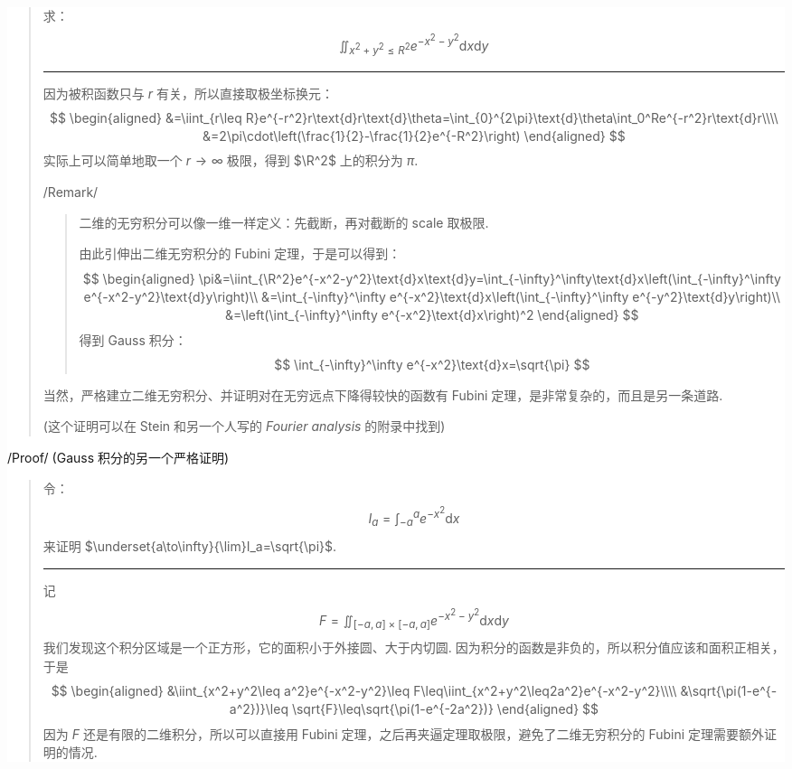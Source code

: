 > 求：
> $$
> \iint_{x^2+y^2\leq R^2}e^{-x^2-y^2}\text{d}x\text{d}y
> $$
>
> ---
>
> 因为被积函数只与 $r$ 有关，所以直接取极坐标换元：
> $$
> \begin{aligned}
> &=\iint_{r\leq R}e^{-r^2}r\text{d}r\text{d}\theta=\int_{0}^{2\pi}\text{d}\theta\int_0^Re^{-r^2}r\text{d}r\\\\
> &=2\pi\cdot\left(\frac{1}{2}-\frac{1}{2}e^{-R^2}\right)
> \end{aligned}
> $$
> 实际上可以简单地取一个 $r\to\infty$ 极限，得到 $\R^2$ 上的积分为 $\pi$.
>
> /Remark/
>
> > 二维的无穷积分可以像一维一样定义：先截断，再对截断的 scale 取极限.
> >
> > 由此引伸出二维无穷积分的 Fubini 定理，于是可以得到：
> > $$
> > \begin{aligned}
> > \pi&=\iint_{\R^2}e^{-x^2-y^2}\text{d}x\text{d}y=\int_{-\infty}^\infty\text{d}x\left(\int_{-\infty}^\infty e^{-x^2-y^2}\text{d}y\right)\\
> > &=\int_{-\infty}^\infty e^{-x^2}\text{d}x\left(\int_{-\infty}^\infty e^{-y^2}\text{d}y\right)\\
> > &=\left(\int_{-\infty}^\infty e^{-x^2}\text{d}x\right)^2
> > \end{aligned}
> > $$
> > 得到 Gauss 积分：
> > $$
> > \int_{-\infty}^\infty e^{-x^2}\text{d}x=\sqrt{\pi}
> > $$
>
> 当然，严格建立二维无穷积分、并证明对在无穷远点下降得较快的函数有 Fubini 定理，是非常复杂的，而且是另一条道路.
>
> (这个证明可以在 Stein 和另一个人写的 *Fourier analysis* 的附录中找到)

/Proof/ (Gauss 积分的另一个严格证明)

> 令：
> $$
> I_a=\int_{-a}^ae^{-x^2}\text{d}x
> $$
> 来证明 $\underset{a\to\infty}{\lim}I_a=\sqrt{\pi}$.
>
> ---
>
> 记
> $$
> F=\iint_{[-a,a]\times[-a,a]}e^{-x^2-y^2}\text{d}x\text{d}y
> $$
> 我们发现这个积分区域是一个正方形，它的面积小于外接圆、大于内切圆. 因为积分的函数是非负的，所以积分值应该和面积正相关，于是
> $$
> \begin{aligned}
> &\iint_{x^2+y^2\leq a^2}e^{-x^2-y^2}\leq F\leq\iint_{x^2+y^2\leq2a^2}e^{-x^2-y^2}\\\\
> &\sqrt{\pi(1-e^{-a^2})}\leq \sqrt{F}\leq\sqrt{\pi(1-e^{-2a^2})}
> \end{aligned}
> $$
> 因为 $F$ 还是有限的二维积分，所以可以直接用 Fubini 定理，之后再夹逼定理取极限，避免了二维无穷积分的 Fubini 定理需要额外证明的情况.
